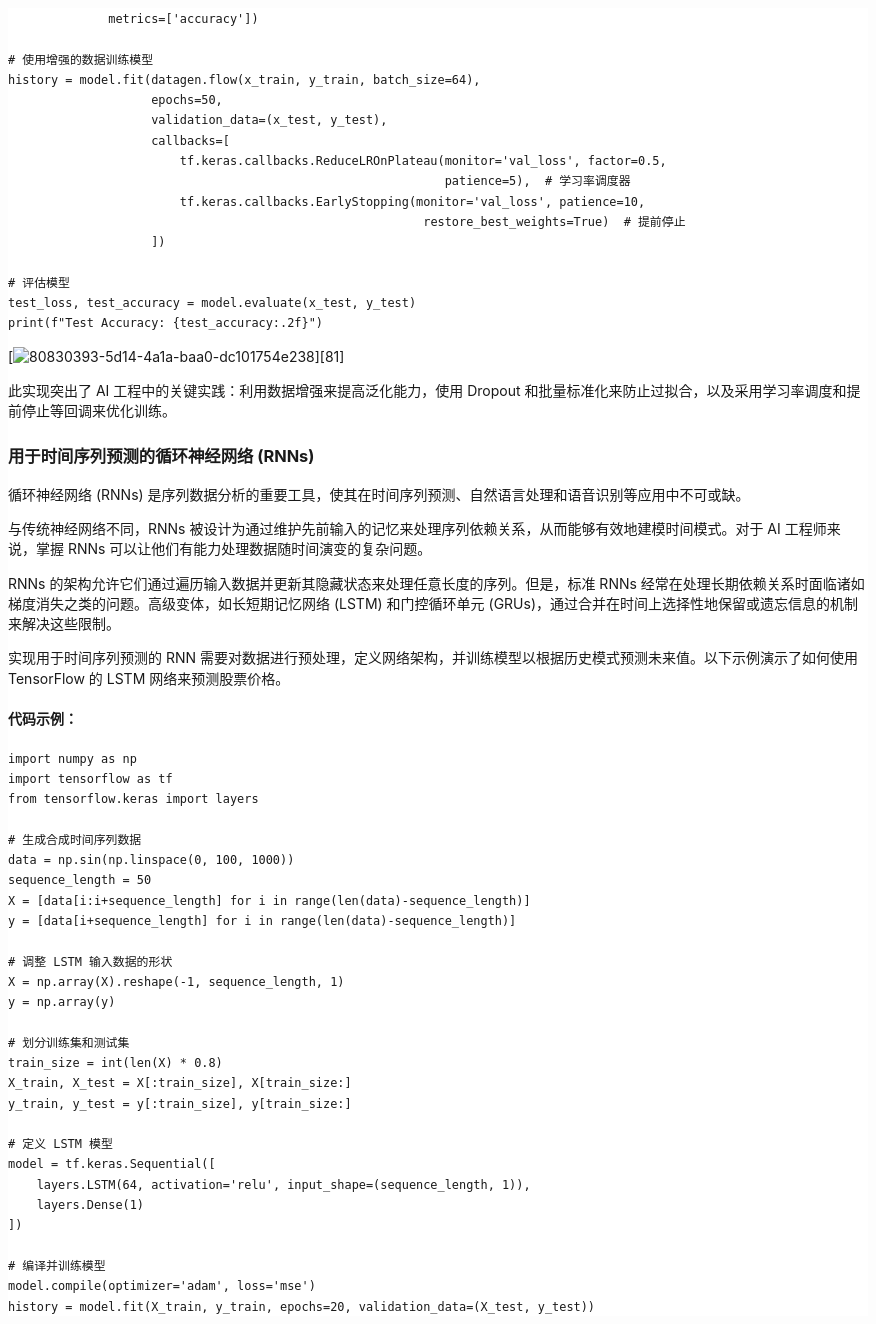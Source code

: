 ```
              metrics=['accuracy'])

# 使用增强的数据训练模型
history = model.fit(datagen.flow(x_train, y_train, batch_size=64),
                    epochs=50,
                    validation_data=(x_test, y_test),
                    callbacks=[
                        tf.keras.callbacks.ReduceLROnPlateau(monitor='val_loss', factor=0.5,
                                                             patience=5),  # 学习率调度器
                        tf.keras.callbacks.EarlyStopping(monitor='val_loss', patience=10,
                                                          restore_best_weights=True)  # 提前停止
                    ])

# 评估模型
test_loss, test_accuracy = model.evaluate(x_test, y_test)
print(f"Test Accuracy: {test_accuracy:.2f}")
```

[![80830393-5d14-4a1a-baa0-dc101754e238](https://cdn.hashnode.com/res/hashnode/image/upload/v1736900850961/80830393-5d14-4a1a-baa0-dc101754e238.png)][81]

此实现突出了 AI 工程中的关键实践：利用数据增强来提高泛化能力，使用 Dropout 和批量标准化来防止过拟合，以及采用学习率调度和提前停止等回调来优化训练。

### **用于时间序列预测的循环神经网络 (RNNs)**

循环神经网络 (RNNs) 是序列数据分析的重要工具，使其在时间序列预测、自然语言处理和语音识别等应用中不可或缺。

与传统神经网络不同，RNNs 被设计为通过维护先前输入的记忆来处理序列依赖关系，从而能够有效地建模时间模式。对于 AI 工程师来说，掌握 RNNs 可以让他们有能力处理数据随时间演变的复杂问题。

RNNs 的架构允许它们通过遍历输入数据并更新其隐藏状态来处理任意长度的序列。但是，标准 RNNs 经常在处理长期依赖关系时面临诸如梯度消失之类的问题。高级变体，如长短期记忆网络 (LSTM) 和门控循环单元 (GRUs)，通过合并在时间上选择性地保留或遗忘信息的机制来解决这些限制。

实现用于时间序列预测的 RNN 需要对数据进行预处理，定义网络架构，并训练模型以根据历史模式预测未来值。以下示例演示了如何使用 TensorFlow 的 LSTM 网络来预测股票价格。

#### **代码示例：**

```
import numpy as np
import tensorflow as tf
from tensorflow.keras import layers

# 生成合成时间序列数据
data = np.sin(np.linspace(0, 100, 1000))
sequence_length = 50
X = [data[i:i+sequence_length] for i in range(len(data)-sequence_length)]
y = [data[i+sequence_length] for i in range(len(data)-sequence_length)]

# 调整 LSTM 输入数据的形状
X = np.array(X).reshape(-1, sequence_length, 1)
y = np.array(y)

# 划分训练集和测试集
train_size = int(len(X) * 0.8)
X_train, X_test = X[:train_size], X[train_size:]
y_train, y_test = y[:train_size], y[train_size:]

# 定义 LSTM 模型
model = tf.keras.Sequential([
    layers.LSTM(64, activation='relu', input_shape=(sequence_length, 1)),
    layers.Dense(1)
])

# 编译并训练模型
model.compile(optimizer='adam', loss='mse')
history = model.fit(X_train, y_train, epochs=20, validation_data=(X_test, y_test))

```